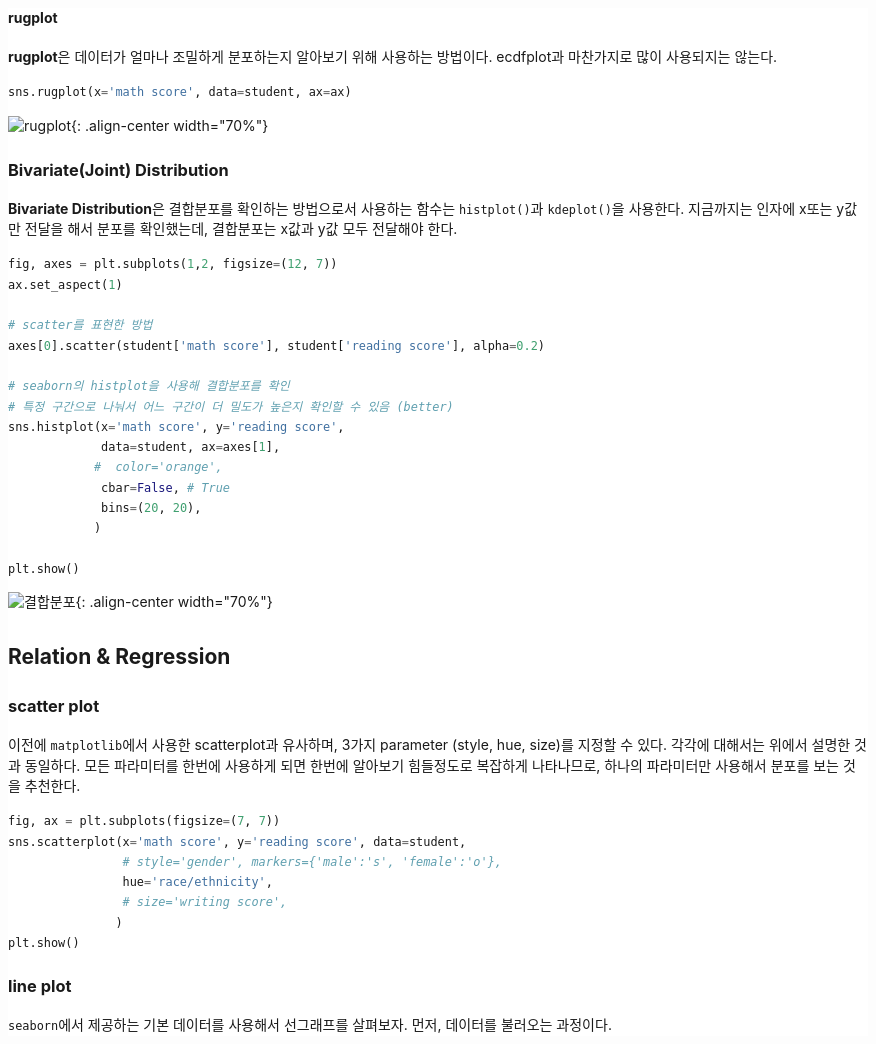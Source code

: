 #### rugplot
**rugplot**은 데이터가 얼마나 조밀하게 분포하는지 알아보기 위해 사용하는 방법이다. ecdfplot과 마찬가지로 많이 사용되지는 않는다.

```py
sns.rugplot(x='math score', data=student, ax=ax)
```
![rugplot](https://user-images.githubusercontent.com/91870042/152643243-1c9b1c3d-34af-4f94-a540-aad6b2132e6a.png){: .align-center width="70%"}



### Bivariate(Joint) Distribution
**Bivariate Distribution**은 결합분포를 확인하는 방법으로서 사용하는 함수는 `histplot()`과 `kdeplot()`을 사용한다. 지금까지는 인자에 x또는 y값만 전달을 해서 분포를 확인했는데, 결합분포는 x값과 y값 모두 전달해야 한다.

```py
fig, axes = plt.subplots(1,2, figsize=(12, 7))
ax.set_aspect(1)

# scatter를 표현한 방법
axes[0].scatter(student['math score'], student['reading score'], alpha=0.2)

# seaborn의 histplot을 사용해 결합분포를 확인
# 특정 구간으로 나눠서 어느 구간이 더 밀도가 높은지 확인할 수 있음 (better)
sns.histplot(x='math score', y='reading score', 
             data=student, ax=axes[1],
            #  color='orange',
             cbar=False, # True
             bins=(20, 20), 
            )

plt.show()
```
![결합분포](https://user-images.githubusercontent.com/91870042/152643407-15710d72-b491-4e48-a7c8-65f321cd1b33.png){: .align-center width="70%"}


## Relation & Regression
### scatter plot
이전에 `matplotlib`에서 사용한 scatterplot과 유사하며, 3가지 parameter (style, hue, size)를 지정할 수 있다. 각각에 대해서는 위에서 설명한 것과 동일하다. 모든 파라미터를 한번에 사용하게 되면 한번에 알아보기 힘들정도로 복잡하게 나타나므로, 하나의 파라미터만 사용해서 분포를 보는 것을 추천한다.

```py
fig, ax = plt.subplots(figsize=(7, 7))
sns.scatterplot(x='math score', y='reading score', data=student,
                # style='gender', markers={'male':'s', 'female':'o'},
                hue='race/ethnicity', 
                # size='writing score',
               )
plt.show()
```

### line plot
`seaborn`에서 제공하는 기본 데이터를 사용해서 선그래프를 살펴보자. 먼저, 데이터를 불러오는 과정이다.
